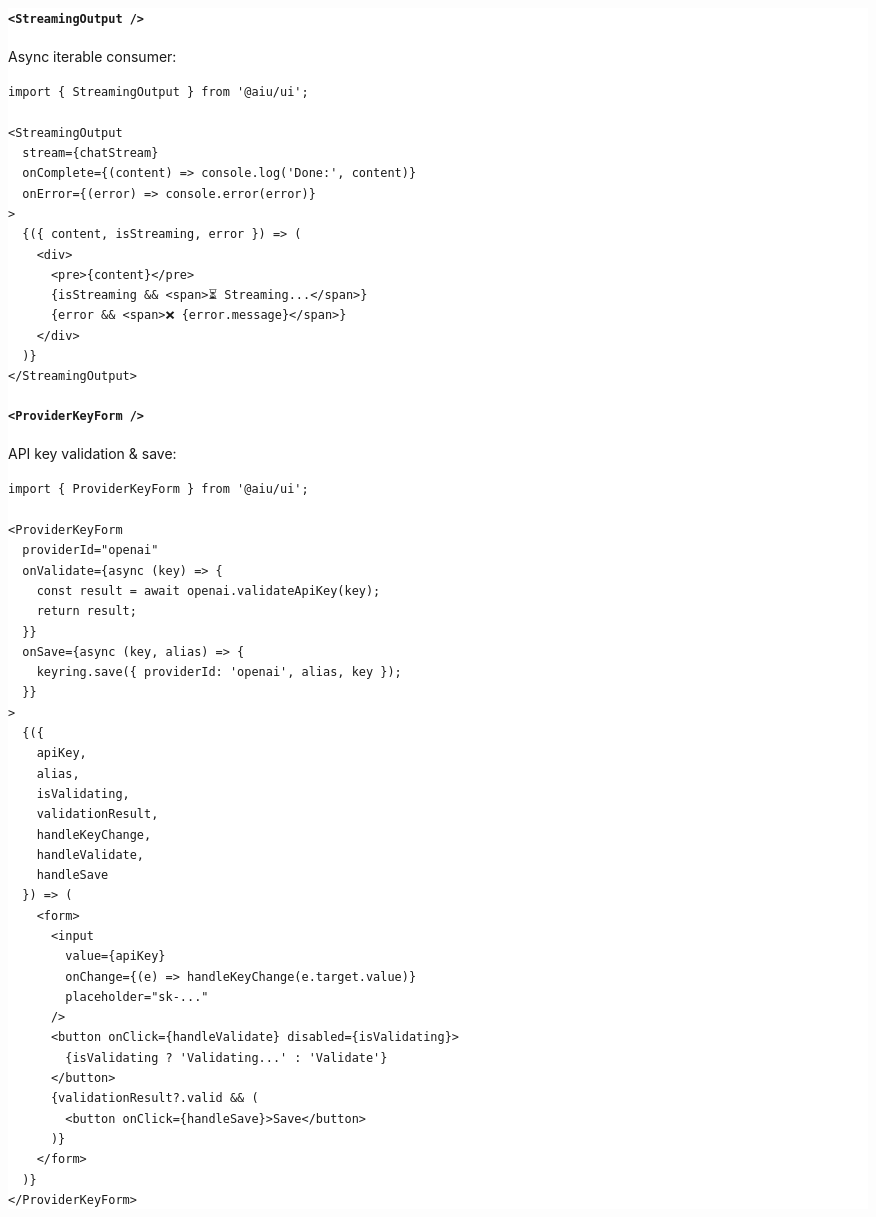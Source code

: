 #### `<StreamingOutput />`
Async iterable consumer:
```tsx
import { StreamingOutput } from '@aiu/ui';

<StreamingOutput
  stream={chatStream}
  onComplete={(content) => console.log('Done:', content)}
  onError={(error) => console.error(error)}
>
  {({ content, isStreaming, error }) => (
    <div>
      <pre>{content}</pre>
      {isStreaming && <span>⏳ Streaming...</span>}
      {error && <span>❌ {error.message}</span>}
    </div>
  )}
</StreamingOutput>
```

#### `<ProviderKeyForm />`
API key validation & save:
```tsx
import { ProviderKeyForm } from '@aiu/ui';

<ProviderKeyForm
  providerId="openai"
  onValidate={async (key) => {
    const result = await openai.validateApiKey(key);
    return result;
  }}
  onSave={async (key, alias) => {
    keyring.save({ providerId: 'openai', alias, key });
  }}
>
  {({
    apiKey,
    alias,
    isValidating,
    validationResult,
    handleKeyChange,
    handleValidate,
    handleSave
  }) => (
    <form>
      <input
        value={apiKey}
        onChange={(e) => handleKeyChange(e.target.value)}
        placeholder="sk-..."
      />
      <button onClick={handleValidate} disabled={isValidating}>
        {isValidating ? 'Validating...' : 'Validate'}
      </button>
      {validationResult?.valid && (
        <button onClick={handleSave}>Save</button>
      )}
    </form>
  )}
</ProviderKeyForm>
```
